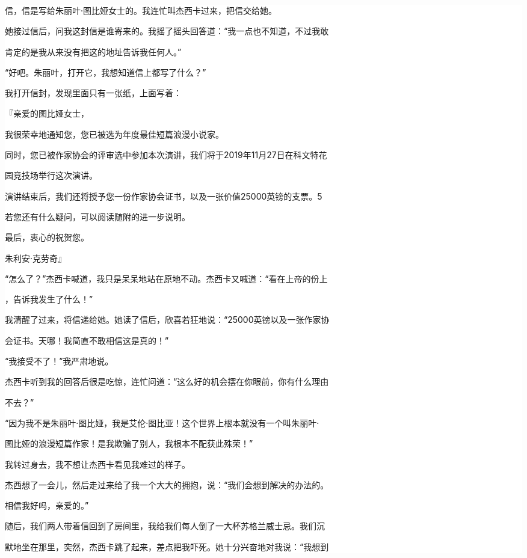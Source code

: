 信，信是写给朱丽叶·图比娅女士的。我连忙叫杰西卡过来，把信交给她。



她接过信后，问我这封信是谁寄来的。我摇了摇头回答道：“我一点也不知道，不过我敢

肯定的是我从来没有把这的地址告诉我任何人。”

“好吧。朱丽叶，打开它，我想知道信上都写了什么？”

我打开信封，发现里面只有一张纸，上面写着：

『亲爱的图比娅女士，

我很荣幸地通知您，您已被选为年度最佳短篇浪漫小说家。



同时，您已被作家协会的评审选中参加本次演讲，我们将于2019年11月27日在科文特花

园竞技场举行这次演讲。



演讲结束后，我们还将授予您一份作家协会证书，以及一张价值25000英镑的支票。5

若您还有什么疑问，可以阅读随附的进一步说明。

最后，衷心的祝贺您。

朱利安·克劳奇』



“怎么了？”杰西卡喊道，我只是呆呆地站在原地不动。杰西卡又喊道：“看在上帝的份上

，告诉我发生了什么！”



我清醒了过来，将信递给她。她读了信后，欣喜若狂地说：“25000英镑以及一张作家协

会证书。天哪！我简直不敢相信这是真的！”

“我接受不了！”我严肃地说。



杰西卡听到我的回答后很是吃惊，连忙问道：“这么好的机会摆在你眼前，你有什么理由

不去？”



“因为我不是朱丽叶·图比娅，我是艾伦·图比亚！这个世界上根本就没有一个叫朱丽叶·

图比娅的浪漫短篇作家！是我欺骗了别人，我根本不配获此殊荣！”

我转过身去，我不想让杰西卡看见我难过的样子。



杰西想了一会儿，然后走过来给了我一个大大的拥抱，说：“我们会想到解决的办法的。

相信我好吗，亲爱的。”



随后，我们两人带着信回到了房间里，我给我们每人倒了一大杯苏格兰威士忌。我们沉

默地坐在那里，突然，杰西卡跳了起来，差点把我吓死。她十分兴奋地对我说：“我想到

